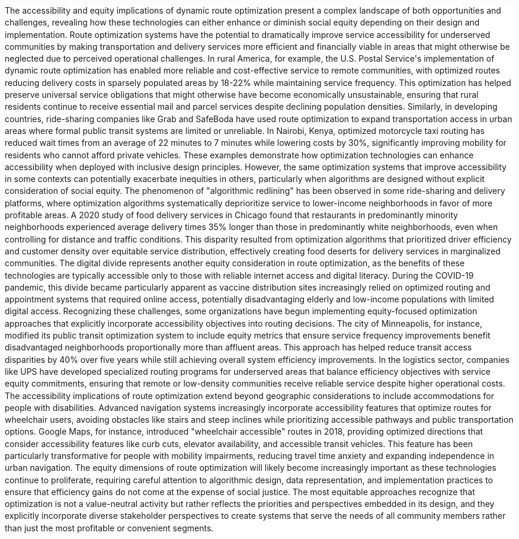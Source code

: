 The accessibility and equity implications of dynamic route optimization present a complex landscape of both opportunities and challenges, revealing how these technologies can either enhance or diminish social equity depending on their design and implementation. Route optimization systems have the potential to dramatically improve service accessibility for underserved communities by making transportation and delivery services more efficient and financially viable in areas that might otherwise be neglected due to perceived operational challenges. In rural America, for example, the U.S. Postal Service's implementation of dynamic route optimization has enabled more reliable and cost-effective service to remote communities, with optimized routes reducing delivery costs in sparsely populated areas by 18-22% while maintaining service frequency. This optimization has helped preserve universal service obligations that might otherwise have become economically unsustainable, ensuring that rural residents continue to receive essential mail and parcel services despite declining population densities. Similarly, in developing countries, ride-sharing companies like Grab and SafeBoda have used route optimization to expand transportation access in urban areas where formal public transit systems are limited or unreliable. In Nairobi, Kenya, optimized motorcycle taxi routing has reduced wait times from an average of 22 minutes to 7 minutes while lowering costs by 30%, significantly improving mobility for residents who cannot afford private vehicles. These examples demonstrate how optimization technologies can enhance accessibility when deployed with inclusive design principles. However, the same optimization systems that improve accessibility in some contexts can potentially exacerbate inequities in others, particularly when algorithms are designed without explicit consideration of social equity. The phenomenon of "algorithmic redlining" has been observed in some ride-sharing and delivery platforms, where optimization algorithms systematically deprioritize service to lower-income neighborhoods in favor of more profitable areas. A 2020 study of food delivery services in Chicago found that restaurants in predominantly minority neighborhoods experienced average delivery times 35% longer than those in predominantly white neighborhoods, even when controlling for distance and traffic conditions. This disparity resulted from optimization algorithms that prioritized driver efficiency and customer density over equitable service distribution, effectively creating food deserts for delivery services in marginalized communities. The digital divide represents another equity consideration in route optimization, as the benefits of these technologies are typically accessible only to those with reliable internet access and digital literacy. During the COVID-19 pandemic, this divide became particularly apparent as vaccine distribution sites increasingly relied on optimized routing and appointment systems that required online access, potentially disadvantaging elderly and low-income populations with limited digital access. Recognizing these challenges, some organizations have begun implementing equity-focused optimization approaches that explicitly incorporate accessibility objectives into routing decisions. The city of Minneapolis, for instance, modified its public transit optimization system to include equity metrics that ensure service frequency improvements benefit disadvantaged neighborhoods proportionally more than affluent areas. This approach has helped reduce transit access disparities by 40% over five years while still achieving overall system efficiency improvements. In the logistics sector, companies like UPS have developed specialized routing programs for underserved areas that balance efficiency objectives with service equity commitments, ensuring that remote or low-density communities receive reliable service despite higher operational costs. The accessibility implications of route optimization extend beyond geographic considerations to include accommodations for people with disabilities. Advanced navigation systems increasingly incorporate accessibility features that optimize routes for wheelchair users, avoiding obstacles like stairs and steep inclines while prioritizing accessible pathways and public transportation options. Google Maps, for instance, introduced "wheelchair accessible" routes in 2018, providing optimized directions that consider accessibility features like curb cuts, elevator availability, and accessible transit vehicles. This feature has been particularly transformative for people with mobility impairments, reducing travel time anxiety and expanding independence in urban navigation. The equity dimensions of route optimization will likely become increasingly important as these technologies continue to proliferate, requiring careful attention to algorithmic design, data representation, and implementation practices to ensure that efficiency gains do not come at the expense of social justice. The most equitable approaches recognize that optimization is not a value-neutral activity but rather reflects the priorities and perspectives embedded in its design, and they explicitly incorporate diverse stakeholder perspectives to create systems that serve the needs of all community members rather than just the most profitable or convenient segments.
